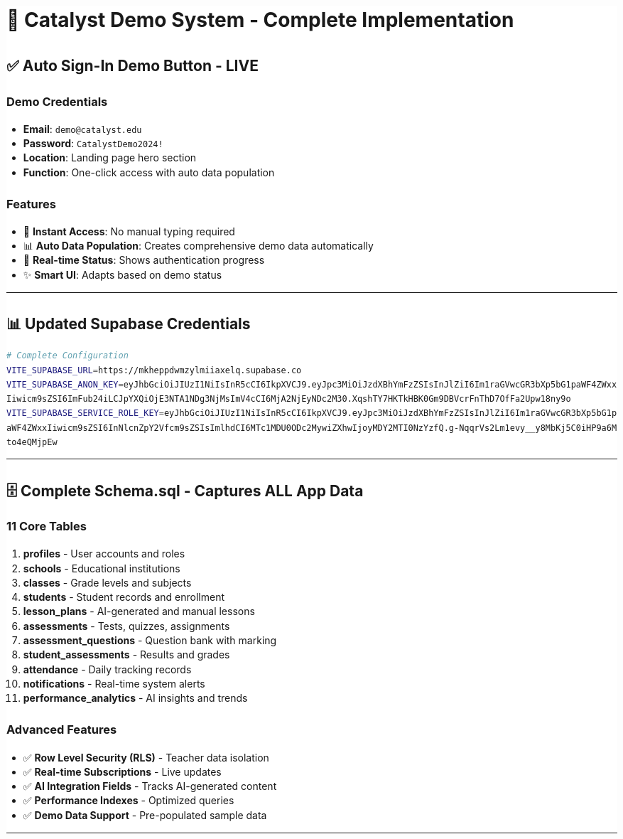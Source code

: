 # 🚀 Catalyst Demo System - Complete Implementation

## ✅ **Auto Sign-In Demo Button - LIVE**

### **Demo Credentials**
- **Email**: `demo@catalyst.edu`
- **Password**: `CatalystDemo2024!`
- **Location**: Landing page hero section
- **Function**: One-click access with auto data population

### **Features**
- 🎯 **Instant Access**: No manual typing required
- 📊 **Auto Data Population**: Creates comprehensive demo data automatically
- 🔄 **Real-time Status**: Shows authentication progress
- ✨ **Smart UI**: Adapts based on demo status

---

## 📊 **Updated Supabase Credentials**

```bash
# Complete Configuration
VITE_SUPABASE_URL=https://mkheppdwmzylmiiaxelq.supabase.co
VITE_SUPABASE_ANON_KEY=eyJhbGciOiJIUzI1NiIsInR5cCI6IkpXVCJ9.eyJpc3MiOiJzdXBhYmFzZSIsInJlZiI6Im1raGVwcGR3bXp5bG1paWF4ZWxxIiwicm9sZSI6ImFub24iLCJpYXQiOjE3NTA1NDg3NjMsImV4cCI6MjA2NjEyNDc2M30.XqshTY7HKTkHBK0Gm9DBVcrFnThD7OfFa2Upw18ny9o
VITE_SUPABASE_SERVICE_ROLE_KEY=eyJhbGciOiJIUzI1NiIsInR5cCI6IkpXVCJ9.eyJpc3MiOiJzdXBhYmFzZSIsInJlZiI6Im1raGVwcGR3bXp5bG1paWF4ZWxxIiwicm9sZSI6InNlcnZpY2Vfcm9sZSIsImlhdCI6MTc1MDU0ODc2MywiZXhwIjoyMDY2MTI0NzYzfQ.g-NqqrVs2Lm1evy__y8MbKj5C0iHP9a6Mto4eQMjpEw
```

---

## 🗄️ **Complete Schema.sql - Captures ALL App Data**

### **11 Core Tables**
1. **profiles** - User accounts and roles
2. **schools** - Educational institutions  
3. **classes** - Grade levels and subjects
4. **students** - Student records and enrollment
5. **lesson_plans** - AI-generated and manual lessons
6. **assessments** - Tests, quizzes, assignments
7. **assessment_questions** - Question bank with marking
8. **student_assessments** - Results and grades
9. **attendance** - Daily tracking records
10. **notifications** - Real-time system alerts
11. **performance_analytics** - AI insights and trends

### **Advanced Features**
- ✅ **Row Level Security (RLS)** - Teacher data isolation
- ✅ **Real-time Subscriptions** - Live updates
- ✅ **AI Integration Fields** - Tracks AI-generated content
- ✅ **Performance Indexes** - Optimized queries
- ✅ **Demo Data Support** - Pre-populated sample data

---